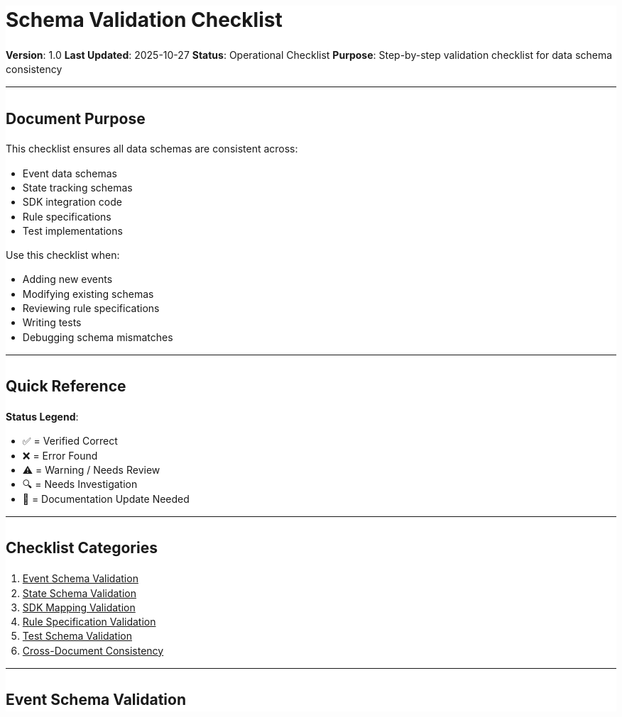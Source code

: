 # Schema Validation Checklist

**Version**: 1.0
**Last Updated**: 2025-10-27
**Status**: Operational Checklist
**Purpose**: Step-by-step validation checklist for data schema consistency

---

## Document Purpose

This checklist ensures all data schemas are consistent across:
- Event data schemas
- State tracking schemas
- SDK integration code
- Rule specifications
- Test implementations

Use this checklist when:
- Adding new events
- Modifying existing schemas
- Reviewing rule specifications
- Writing tests
- Debugging schema mismatches

---

## Quick Reference

**Status Legend**:
- ✅ = Verified Correct
- ❌ = Error Found
- ⚠️ = Warning / Needs Review
- 🔍 = Needs Investigation
- 📝 = Documentation Update Needed

---

## Checklist Categories

1. [Event Schema Validation](#event-schema-validation)
2. [State Schema Validation](#state-schema-validation)
3. [SDK Mapping Validation](#sdk-mapping-validation)
4. [Rule Specification Validation](#rule-specification-validation)
5. [Test Schema Validation](#test-schema-validation)
6. [Cross-Document Consistency](#cross-document-consistency)

---

## Event Schema Validation
